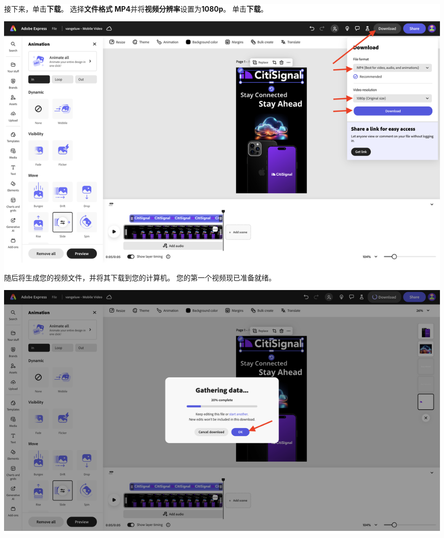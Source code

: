 接下来，单击&#x200B;**下载**。 选择&#x200B;**文件格式** **MP4**&#x200B;并将&#x200B;**视频分辨率**&#x200B;设置为&#x200B;**1080p**。 单击&#x200B;**下载**。

![Adobe Express](./images/expressv29.png)

随后将生成您的视频文件，并将其下载到您的计算机。 您的第一个视频现已准备就绪。

![Adobe Express](./images/expressv30.png)
